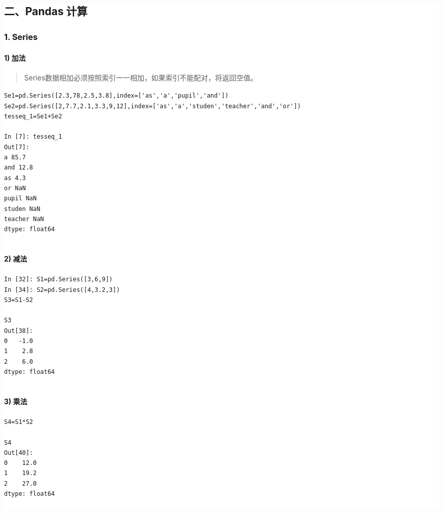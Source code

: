 

## 二、Pandas 计算

### 1. Series

#### 1) 加法

> Series数据相加必须按照索引一一相加，如果索引不能配对，将返回空值。

```
Se1=pd.Series([2.3,78,2.5,3.8],index=['as','a','pupil','and'])
Se2=pd.Series([2,7.7,2.1,3.3,9,12],index=['as','a','studen','teacher','and','or'])
tesseq_1=Se1+Se2

In [7]: tesseq_1
Out[7]: 
a 85.7
and 12.8
as 4.3
or NaN
pupil NaN
studen NaN
teacher NaN
dtype: float64


```

#### 2) 减法

```
In [32]: S1=pd.Series([3,6,9])
In [34]: S2=pd.Series([4,3.2,3])
S3=S1-S2

S3
Out[38]: 
0   -1.0
1    2.8
2    6.0
dtype: float64


```

#### 3) 乘法

```
S4=S1*S2

S4
Out[40]: 
0    12.0
1    19.2
2    27.0
dtype: float64


```
